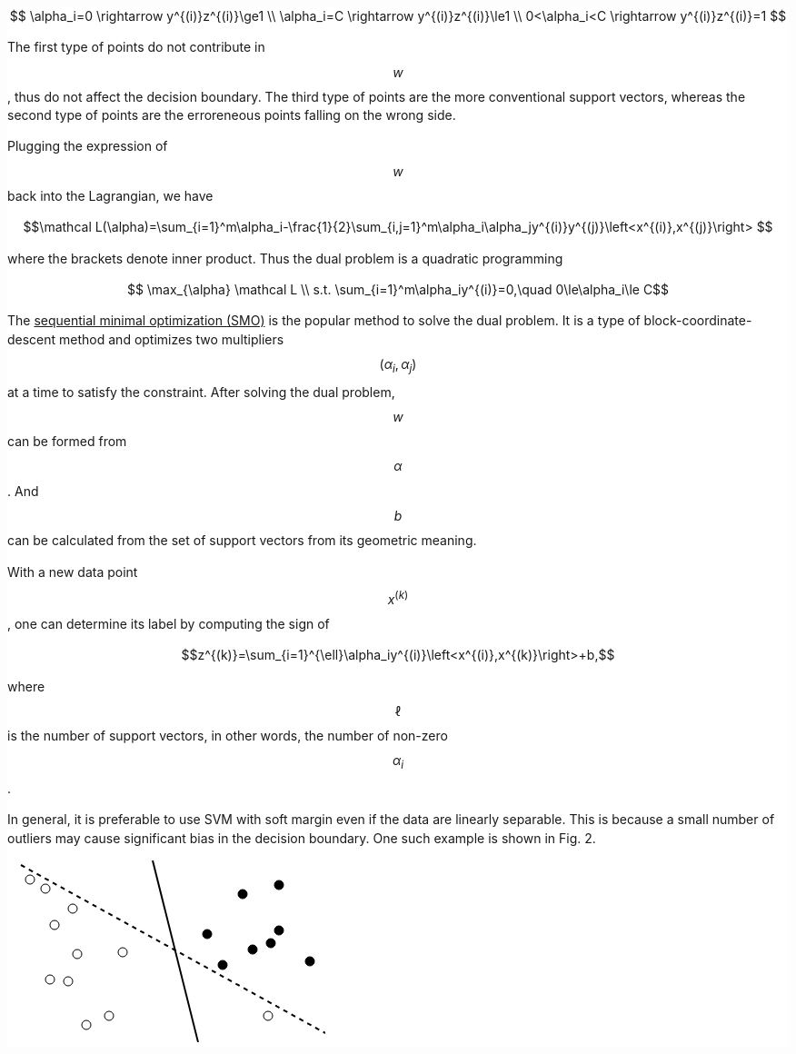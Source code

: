 $$ \alpha_i=0 \rightarrow y^{(i)}z^{(i)}\ge1 \\
\alpha_i=C \rightarrow y^{(i)}z^{(i)}\le1 \\
0<\alpha_i<C \rightarrow y^{(i)}z^{(i)}=1 $$

The first type of points do not contribute in $$w$$, thus do not 
affect the decision boundary. 
The third type of points are the more conventional support vectors,
whereas the second type of points are the erroreneous points falling
on the wrong side.

Plugging the expression of $$w$$ back into the Lagrangian, we have

$$\mathcal L(\alpha)=\sum_{i=1}^m\alpha_i-\frac{1}{2}\sum_{i,j=1}^m\alpha_i\alpha_jy^{(i)}y^{(j)}\left<x^{(i)},x^{(j)}\right> $$

where the brackets denote inner product. 
Thus the dual problem is a quadratic programming 

$$ \max_{\alpha} \mathcal L \\
s.t. \sum_{i=1}^m\alpha_iy^{(i)}=0,\quad 0\le\alpha_i\le C$$

The [sequential minimal optimization (SMO)](https://en.wikipedia.org/wiki/Sequential_minimal_optimization) is the popular method 
to solve the dual problem.
It is a type of block-coordinate-descent method and optimizes two 
multipliers $$(\alpha_i, \alpha_j)$$ at a time to satisfy the 
constraint. 
After solving the dual problem, $$w$$ can be formed from $$\alpha$$.
And $$b$$ can be calculated from the set of support vectors from its
geometric meaning. 

With a new data point $$x^{(k)}$$, one can determine its label by
computing the sign of

$$z^{(k)}=\sum_{i=1}^{\ell}\alpha_iy^{(i)}\left<x^{(i)},x^{(k)}\right>+b,$$

where $$\ell$$ is the number of support vectors, in other words, 
the number of non-zero $$\alpha_i$$. 

In general, it is preferable to use SVM with soft margin even if the
data are linearly separable. This is because a small number of 
outliers may cause significant bias in the decision boundary.
One such example is shown in Fig. 2.

<svg width='350' height='200'> 
<circle cx='25' cy='21' r='5' fill='white' stroke='black'/> 
<circle cx='42' cy='31' r='5' fill='white' stroke='black'/> 
<circle cx='52' cy='71' r='5' fill='white' stroke='black'/> 
<circle cx='47' cy='131' r='5' fill='white' stroke='black'/> 
<circle cx='67' cy='133' r='5' fill='white' stroke='black'/> 
<circle cx='77' cy='103' r='5' fill='white' stroke='black'/> 
<circle cx='72' cy='53' r='5' fill='white' stroke='black'/> 
<circle cx='287' cy='171' r='5' fill='white' stroke='black'/> 
<circle cx='237' cy='115' r='5' fill='black' stroke='black'/> 
<circle cx='112' cy='171' r='5' fill='white' stroke='black'/> 
<circle cx='87' cy='181' r='5' fill='white' stroke='black'/> 
<circle cx='127' cy='101' r='5' fill='white' stroke='black'/> 
<line x1="160" y1="0" x2="210" y2="200" 
            stroke='black' stroke-width="2"  />
<line stroke-dasharray="5, 5" x1="15" y1="5" x2="350" y2="190"
            stroke='black' stroke-width="2"/>
<circle cx='299' cy='27' r='5' fill='black' stroke='black'/> 
<circle cx='259' cy='37' r='5' fill='black' stroke='black'/> 
<circle cx='299' cy='77' r='5' fill='black' stroke='black'/> 
<circle cx='220' cy='81' r='5' fill='black' stroke='black'/> 
<circle cx='290' cy='91' r='5' fill='black' stroke='black'/> 
<circle cx='270' cy='98' r='5' fill='black' stroke='black'/> 
<circle cx='333' cy='111' r='5' fill='black' stroke='black'/> 